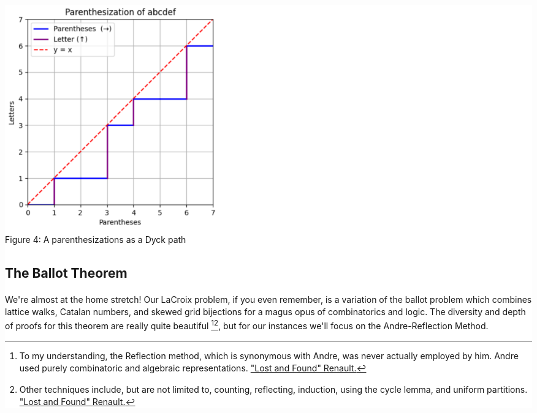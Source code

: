   <img src="/assets/2025_04_17/parent.png" alt="parent" width="350">
  <figcaption>Figure 4: A parenthesizations as a Dyck path</figcaption>
</figure>

## The Ballot Theorem
We're almost at the home stretch! Our LaCroix problem, if you even remember, is a variation of the ballot problem which combines lattice walks, Catalan numbers, and skewed grid bijections for a magus opus of combinatorics and logic. The diversity and depth of proofs for this theorem are really quite beautiful [^3][^5], but for our instances we'll focus on the Andre-Reflection Method. 


[^1]: ["Catalan Numbers, Their Generalization, and Their Uses" Pedersen. Hilton.](https://www.math.uakron.edu/~cossey/636papers/hilton%20and%20pedersen.pdf)
[^2]: ["Catalan Numbers" Stanley.](https://math.mit.edu/~rstan/transparencies/china.pdf)
[^3]: To my understanding, the Reflection method, which is synonymous with Andre, was never actually employed by him. Andre used purely combinatoric and algebraic representations. ["Lost and Found" Renault.](http://webspace.ship.edu/msrenault/ballotproblem/LostAndFound.pdf)
[^4]: Meszaros gives a great high level overview of Catalan numbers and other more interesting applications like triangulations and plane trees. ["Catalan Numbers" Meszaros.](https://pi.math.cornell.edu/~karola/dimex/catalan.pdf)
[^5]: Other techniques include, but are not limited to, counting, reflecting, induction, using the cycle lemma, and uniform partitions. ["Lost and Found" Renault.](http://webspace.ship.edu/msrenault/ballotproblem/LostAndFound.pdf)
[^6]: A translation of the original solution to Bertrand's problem by Andre ["Direct solution of the problem solved" Andre.](https://webspace.ship.edu/msrenault/ballotproblem/EnglishAndre.pdf)  
[^7]: MacMahon's solution for $k=1$ of the Ballot problem using partitions ["Memoir on the Theory of the Partitions of Numbers" MacMahon.](https://www.jstor.org/stable/91034)